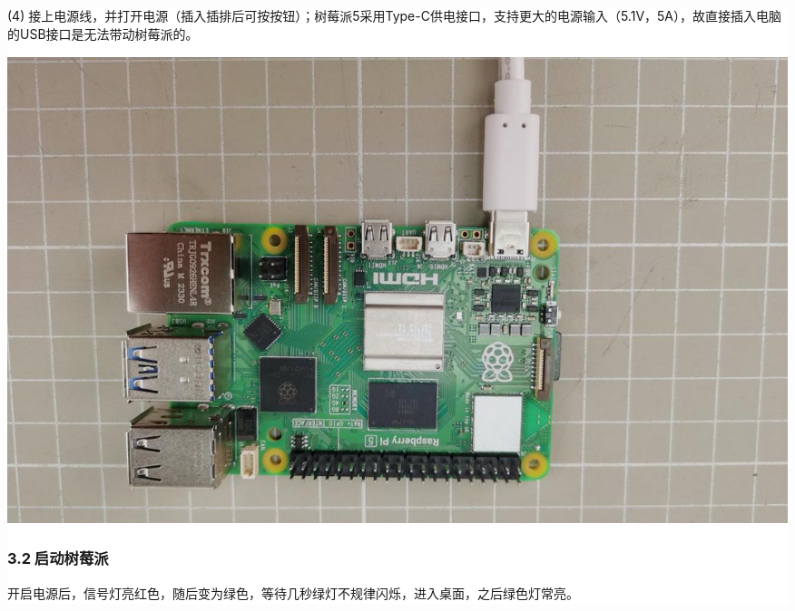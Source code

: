 (4) 接上电源线，并打开电源（插入插排后可按按钮）；树莓派5采用Type-C供电接口，支持更大的电源输入（5.1V，5A），故直接插入电脑的USB接口是无法带动树莓派的。

<img src="../_static/media/chapter_5/section_3/image6.jpeg"   />

### 3.2 启动树莓派

开启电源后，信号灯亮红色，随后变为绿色，等待几秒绿灯不规律闪烁，进入桌面，之后绿色灯常亮。
